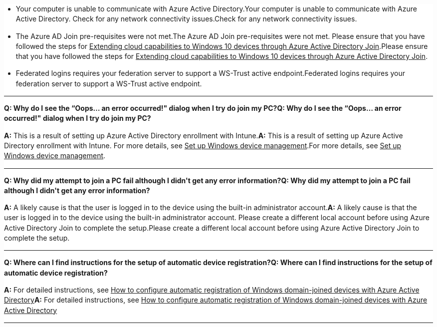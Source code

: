 - <span data-ttu-id="2c4f8-151">Your computer is unable to communicate with Azure Active Directory.</span><span class="sxs-lookup"><span data-stu-id="2c4f8-151">Your computer is unable to communicate with Azure Active Directory.</span></span> <span data-ttu-id="2c4f8-152">Check for any network connectivity issues.</span><span class="sxs-lookup"><span data-stu-id="2c4f8-152">Check for any network connectivity issues.</span></span>

- <span data-ttu-id="2c4f8-153">The Azure AD Join pre-requisites were not met.</span><span class="sxs-lookup"><span data-stu-id="2c4f8-153">The Azure AD Join pre-requisites were not met.</span></span> <span data-ttu-id="2c4f8-154">Please ensure that you have followed the steps for [Extending cloud capabilities to Windows 10 devices through Azure Active Directory Join](active-directory-azureadjoin-overview.md).</span><span class="sxs-lookup"><span data-stu-id="2c4f8-154">Please ensure that you have followed the steps for [Extending cloud capabilities to Windows 10 devices through Azure Active Directory Join](active-directory-azureadjoin-overview.md).</span></span>  

- <span data-ttu-id="2c4f8-155">Federated logins requires your federation server to support a WS-Trust active endpoint.</span><span class="sxs-lookup"><span data-stu-id="2c4f8-155">Federated logins requires your federation server to support a WS-Trust active endpoint.</span></span> 

---

<span data-ttu-id="2c4f8-156">**Q: Why do I see the “Oops… an error occurred!" dialog when I try do join my PC?**</span><span class="sxs-lookup"><span data-stu-id="2c4f8-156">**Q: Why do I see the “Oops… an error occurred!" dialog when I try do join my PC?**</span></span>

<span data-ttu-id="2c4f8-157">**A:** This is a result of setting up Azure Active Directory enrollment with Intune.</span><span class="sxs-lookup"><span data-stu-id="2c4f8-157">**A:** This is a result of setting up Azure Active Directory enrollment with Intune.</span></span> <span data-ttu-id="2c4f8-158">For more details, see [Set up Windows device management](https://docs.microsoft.com/intune/deploy-use/set-up-windows-device-management-with-microsoft-intune#azure-active-directory-enrollment).</span><span class="sxs-lookup"><span data-stu-id="2c4f8-158">For more details, see [Set up Windows device management](https://docs.microsoft.com/intune/deploy-use/set-up-windows-device-management-with-microsoft-intune#azure-active-directory-enrollment).</span></span>  

---

<span data-ttu-id="2c4f8-159">**Q: Why did my attempt to join a PC fail although I didn't get any error information?**</span><span class="sxs-lookup"><span data-stu-id="2c4f8-159">**Q: Why did my attempt to join a PC fail although I didn't get any error information?**</span></span>

<span data-ttu-id="2c4f8-160">**A:** A likely cause is that the user is logged in to the device using the built-in administrator account.</span><span class="sxs-lookup"><span data-stu-id="2c4f8-160">**A:** A likely cause is that the user is logged in to the device using the built-in administrator account.</span></span> <span data-ttu-id="2c4f8-161">Please create a different local account before using Azure Active Directory Join to complete the setup.</span><span class="sxs-lookup"><span data-stu-id="2c4f8-161">Please create a different local account before using Azure Active Directory Join to complete the setup.</span></span> 

---

<span data-ttu-id="2c4f8-162">**Q: Where can I find instructions for the setup of automatic device registration?**</span><span class="sxs-lookup"><span data-stu-id="2c4f8-162">**Q: Where can I find instructions for the setup of automatic device registration?**</span></span>

<span data-ttu-id="2c4f8-163">**A:** For detailed instructions, see [How to configure automatic registration of Windows domain-joined devices with Azure Active Directory](active-directory-conditional-access-automatic-device-registration-setup.md)</span><span class="sxs-lookup"><span data-stu-id="2c4f8-163">**A:** For detailed instructions, see [How to configure automatic registration of Windows domain-joined devices with Azure Active Directory](active-directory-conditional-access-automatic-device-registration-setup.md)</span></span>

---